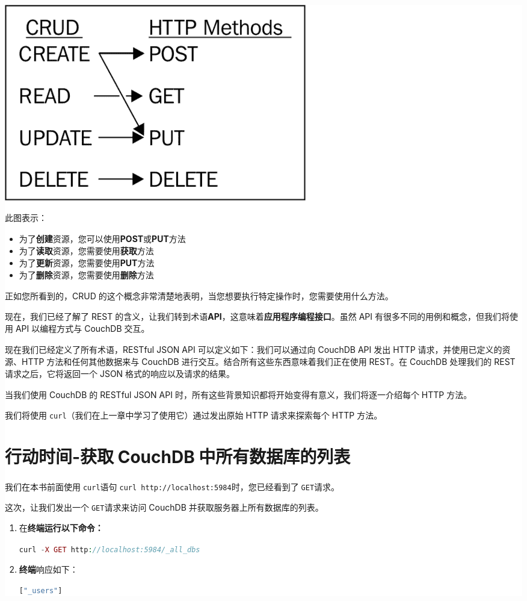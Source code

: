 ![RESTful JSON APIRESTexamples](img/3586_03_010.jpg)

此图表示：

*   为了**创建**资源，您可以使用**POST**或**PUT**方法
*   为了**读取**资源，您需要使用**获取**方法
*   为了**更新**资源，您需要使用**PUT**方法
*   为了**删除**资源，您需要使用**删除**方法

正如您所看到的，CRUD 的这个概念非常清楚地表明，当您想要执行特定操作时，您需要使用什么方法。

现在，我们已经了解了 REST 的含义，让我们转到术语**API**，这意味着**应用程序编程接口**。虽然 API 有很多不同的用例和概念，但我们将使用 API 以编程方式与 CouchDB 交互。

现在我们已经定义了所有术语，RESTful JSON API 可以定义如下：我们可以通过向 CouchDB API 发出 HTTP 请求，并使用已定义的资源、HTTP 方法和任何其他数据来与 CouchDB 进行交互。结合所有这些东西意味着我们正在使用 REST。在 CouchDB 处理我们的 REST 请求之后，它将返回一个 JSON 格式的响应以及请求的结果。

当我们使用 CouchDB 的 RESTful JSON API 时，所有这些背景知识都将开始变得有意义，我们将逐一介绍每个 HTTP 方法。

我们将使用 `curl`（我们在上一章中学习了使用它）通过发出原始 HTTP 请求来探索每个 HTTP 方法。

# 行动时间-获取 CouchDB 中所有数据库的列表

我们在本书前面使用 `curl`语句 `curl http://localhost:5984`时，您已经看到了 `GET`请求。

这次，让我们发出一个 `GET`请求来访问 CouchDB 并获取服务器上所有数据库的列表。

1.  在**终端运行以下命令：**

    ```php
    curl -X GET http://localhost:5984/_all_dbs 

    ```

2.  **终端**响应如下：

    ```php
    ["_users"] 

    ```
